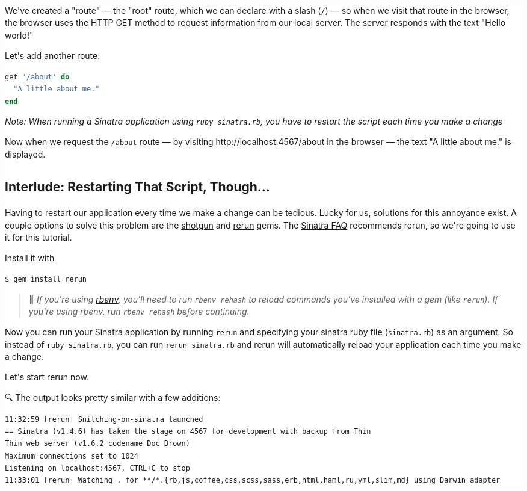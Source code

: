 We've created a "route" &mdash; the "root" route, which we can declare with a
slash (`/`) &mdash; so when we visit that route in the browser, the browser uses
the HTTP GET method to request information from our local server. The server
responds with the text "Hello world!"

Let's add another route:

```ruby
get '/about' do
  "A little about me."
end
```

*Note: When running a Sinatra application using `ruby sinatra.rb`, you have to
restart the script each time you make a change*

Now when we request the `/about` route &mdash; by visiting
<a href="http://localhost:4567/about" target="_blank">http://localhost:4567/about</a>
in the browser &mdash; the text "A little about me." is displayed.

## Interlude: Restarting That Script, Though...
Having to restart our application every time we make a change can be tedious.
Lucky for us, solutions for this annoyance exist. A couple options to solve this
problem are the <a href="https://github.com/rtomayko/shotgun" target="_blank">shotgun</a>
and <a href="https://github.com/alexch/rerun" target="_blank">rerun</a> gems. The
<a href="http://www.sinatrarb.com/faq.html#reloading" target="_blank">Sinatra FAQ</a>
recommends rerun, so we're going to use it for this tutorial.

Install it with

```bash
$ gem install rerun
```

> :flashlight: *If you're using <a href="https://github.com/sstephenson/rbenv" target="_blank">rbenv</a>, 
> you'll need to run `rbenv rehash` to reload commands you've installed with a gem 
> (like `rerun`). If you're using rbenv, run `rbenv rehash` before continuing.*

Now you can run your Sinatra application by running `rerun` and specifying
your sinatra ruby file (`sinatra.rb`) as an argument. So instead of
`ruby sinatra.rb`, you can run `rerun sinatra.rb` and rerun will automatically
reload your application each time you make a change.

Let's start rerun now. 

:mag: The output looks pretty similar with a few additions:

```
11:32:59 [rerun] Snitching-on-sinatra launched
== Sinatra (v1.4.6) has taken the stage on 4567 for development with backup from Thin
Thin web server (v1.6.2 codename Doc Brown)
Maximum connections set to 1024
Listening on localhost:4567, CTRL+C to stop
11:33:01 [rerun] Watching . for **/*.{rb,js,coffee,css,scss,sass,erb,html,haml,ru,yml,slim,md} using Darwin adapter
```
